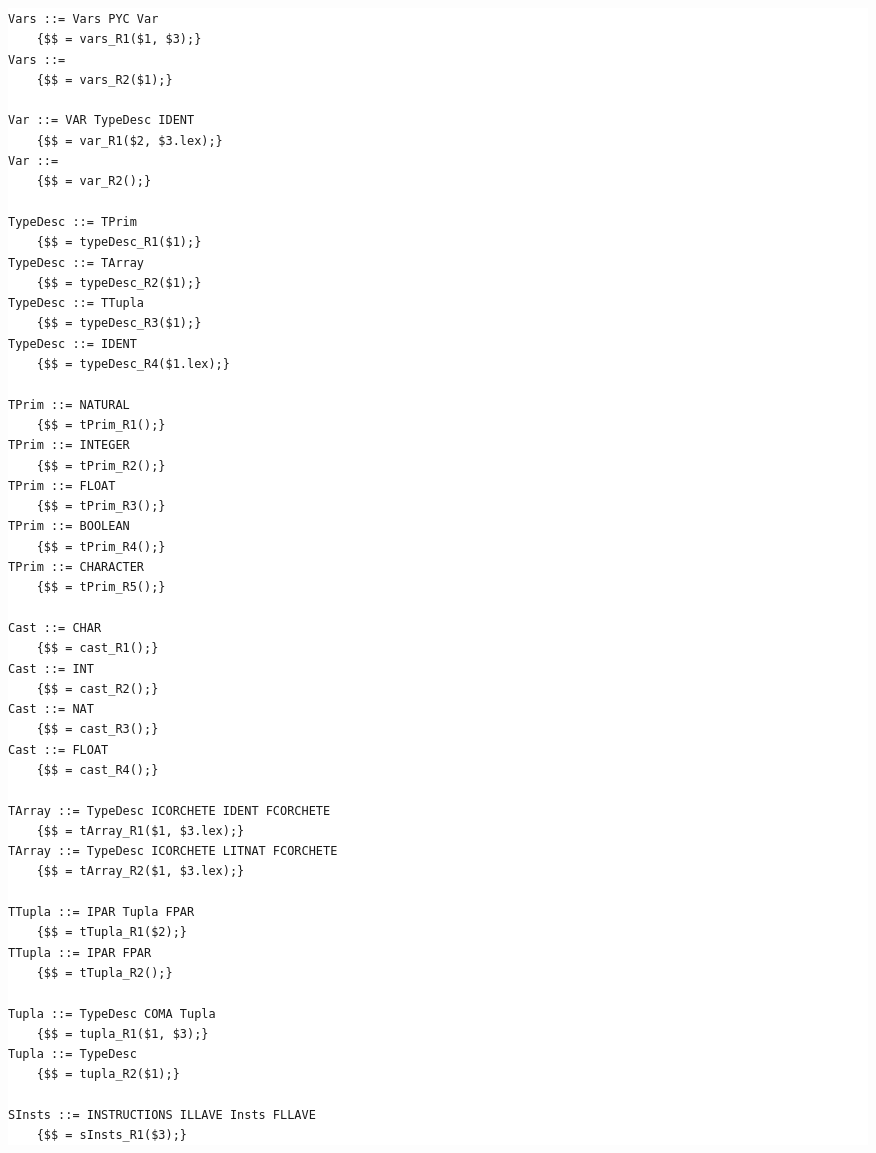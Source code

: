     Vars ::= Vars PYC Var
        {$$ = vars_R1($1, $3);}
    Vars ::=
        {$$ = vars_R2($1);}

    Var ::= VAR TypeDesc IDENT
        {$$ = var_R1($2, $3.lex);}
    Var ::=
        {$$ = var_R2();}

    TypeDesc ::= TPrim
        {$$ = typeDesc_R1($1);}
    TypeDesc ::= TArray
        {$$ = typeDesc_R2($1);}
    TypeDesc ::= TTupla
        {$$ = typeDesc_R3($1);}
    TypeDesc ::= IDENT
        {$$ = typeDesc_R4($1.lex);}

    TPrim ::= NATURAL
        {$$ = tPrim_R1();}
    TPrim ::= INTEGER
        {$$ = tPrim_R2();}
    TPrim ::= FLOAT
        {$$ = tPrim_R3();}
    TPrim ::= BOOLEAN
        {$$ = tPrim_R4();}
    TPrim ::= CHARACTER
        {$$ = tPrim_R5();}

    Cast ::= CHAR
        {$$ = cast_R1();}
    Cast ::= INT
        {$$ = cast_R2();}
    Cast ::= NAT
        {$$ = cast_R3();}
    Cast ::= FLOAT
        {$$ = cast_R4();}

    TArray ::= TypeDesc ICORCHETE IDENT FCORCHETE
        {$$ = tArray_R1($1, $3.lex);}
    TArray ::= TypeDesc ICORCHETE LITNAT FCORCHETE
        {$$ = tArray_R2($1, $3.lex);}

    TTupla ::= IPAR Tupla FPAR
        {$$ = tTupla_R1($2);}
    TTupla ::= IPAR FPAR
        {$$ = tTupla_R2();}

    Tupla ::= TypeDesc COMA Tupla
        {$$ = tupla_R1($1, $3);}
    Tupla ::= TypeDesc
        {$$ = tupla_R2($1);}

    SInsts ::= INSTRUCTIONS ILLAVE Insts FLLAVE
        {$$ = sInsts_R1($3);}

